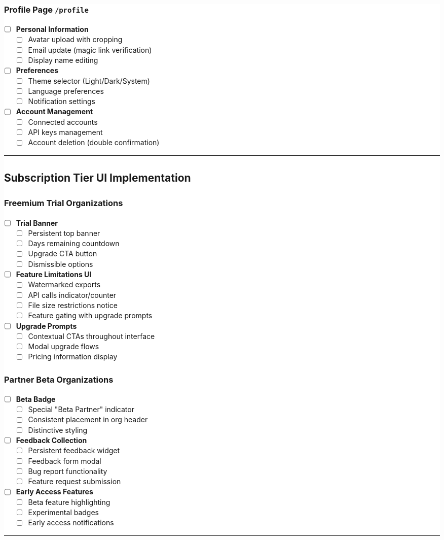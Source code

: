 ### Profile Page `/profile`

- [ ] **Personal Information**
  - [ ] Avatar upload with cropping
  - [ ] Email update (magic link verification)
  - [ ] Display name editing
- [ ] **Preferences**
  - [ ] Theme selector (Light/Dark/System)
  - [ ] Language preferences
  - [ ] Notification settings
- [ ] **Account Management**
  - [ ] Connected accounts
  - [ ] API keys management
  - [ ] Account deletion (double confirmation)

---

## Subscription Tier UI Implementation

### Freemium Trial Organizations

- [ ] **Trial Banner**
  - [ ] Persistent top banner
  - [ ] Days remaining countdown
  - [ ] Upgrade CTA button
  - [ ] Dismissible options
- [ ] **Feature Limitations UI**
  - [ ] Watermarked exports
  - [ ] API calls indicator/counter
  - [ ] File size restrictions notice
  - [ ] Feature gating with upgrade prompts
- [ ] **Upgrade Prompts**
  - [ ] Contextual CTAs throughout interface
  - [ ] Modal upgrade flows
  - [ ] Pricing information display

### Partner Beta Organizations

- [ ] **Beta Badge**
  - [ ] Special "Beta Partner" indicator
  - [ ] Consistent placement in org header
  - [ ] Distinctive styling
- [ ] **Feedback Collection**
  - [ ] Persistent feedback widget
  - [ ] Feedback form modal
  - [ ] Bug report functionality
  - [ ] Feature request submission
- [ ] **Early Access Features**
  - [ ] Beta feature highlighting
  - [ ] Experimental badges
  - [ ] Early access notifications

---